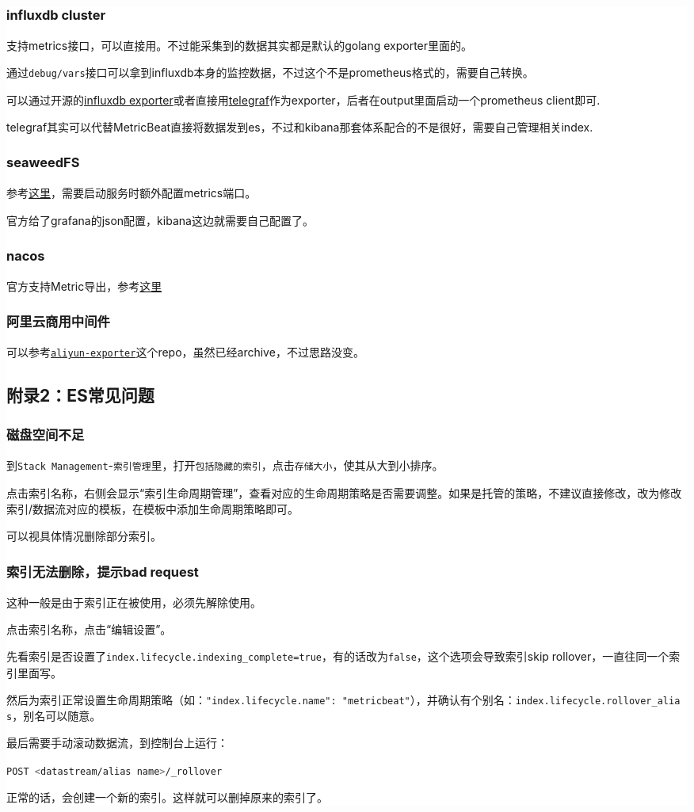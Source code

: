 ### influxdb cluster

支持metrics接口，可以直接用。不过能采集到的数据其实都是默认的golang exporter里面的。

通过`debug/vars`接口可以拿到influxdb本身的监控数据，不过这个不是prometheus格式的，需要自己转换。

可以通过开源的[influxdb exporter](https://github.com/prometheus/influxdb_exporter)或者直接用[telegraf](https://github.com/influxdata/telegraf)作为exporter，后者在output里面启动一个prometheus client即可.

telegraf其实可以代替MetricBeat直接将数据发到es，不过和kibana那套体系配合的不是很好，需要自己管理相关index.

### seaweedFS

参考[这里](https://github.com/seaweedfs/seaweedfs/wiki/System-Metrics)，需要启动服务时额外配置metrics端口。

官方给了grafana的json配置，kibana这边就需要自己配置了。

### nacos

官方支持Metric导出，参考[这里](https://nacos.io/zh-cn/docs/monitor-guide.html)

### 阿里云商用中间件

可以参考[`aliyun-exporter`](https://github.com/aylei/aliyun-exporter)这个repo，虽然已经archive，不过思路没变。

## 附录2：ES常见问题
### 磁盘空间不足
到`Stack Management`-`索引管理`里，打开`包括隐藏的索引`，点击`存储大小`，使其从大到小排序。

点击索引名称，右侧会显示“索引生命周期管理”，查看对应的生命周期策略是否需要调整。如果是托管的策略，不建议直接修改，改为修改索引/数据流对应的模板，在模板中添加生命周期策略即可。

可以视具体情况删除部分索引。

### 索引无法删除，提示bad request
这种一般是由于索引正在被使用，必须先解除使用。

点击索引名称，点击“编辑设置”。

先看索引是否设置了`index.lifecycle.indexing_complete=true`，有的话改为`false`，这个选项会导致索引skip rollover，一直往同一个索引里面写。

然后为索引正常设置生命周期策略（如：`"index.lifecycle.name": "metricbeat"`），并确认有个别名：`index.lifecycle.rollover_alias`，别名可以随意。

最后需要手动滚动数据流，到控制台上运行：

```bash
POST <datastream/alias name>/_rollover
```

正常的话，会创建一个新的索引。这样就可以删掉原来的索引了。
